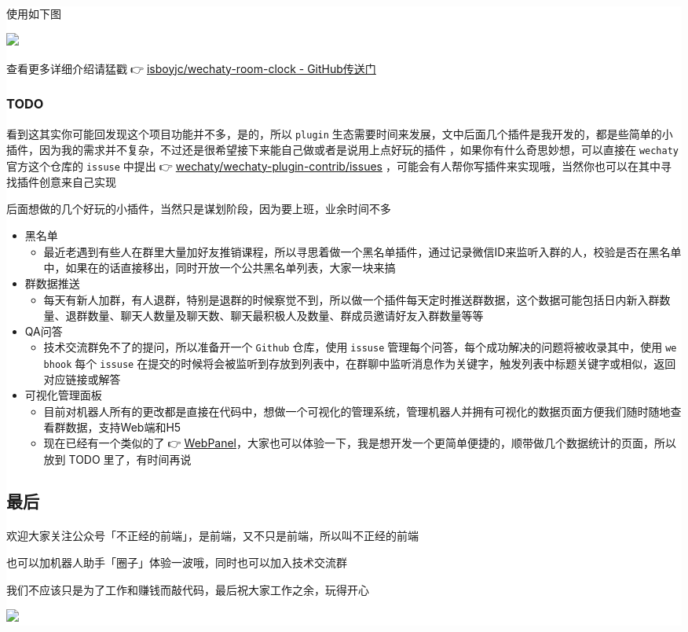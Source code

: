 使用如下图

![](https://gitee.com/IsboyJC/PictureBed/raw/master/other/image-20200712201619049.png)



查看更多详细介绍请猛戳 👉 [isboyjc/wechaty-room-clock  - GitHub传送门](https://github.com/isboyjc/wechaty-room-clock) 



### TODO

看到这其实你可能回发现这个项目功能并不多，是的，所以 `plugin` 生态需要时间来发展，文中后面几个插件是我开发的，都是些简单的小插件，因为我的需求并不复杂，不过还是很希望接下来能自己做或者是说用上点好玩的插件 ，如果你有什么奇思妙想，可以直接在 `wechaty` 官方这个仓库的 `issuse` 中提出 👉  [wechaty/wechaty-plugin-contrib/issues](https://github.com/wechaty/wechaty-plugin-contrib/issues) ，可能会有人帮你写插件来实现哦，当然你也可以在其中寻找插件创意来自己实现

后面想做的几个好玩的小插件，当然只是谋划阶段，因为要上班，业余时间不多

- 黑名单
  - 最近老遇到有些人在群里大量加好友推销课程，所以寻思着做一个黑名单插件，通过记录微信ID来监听入群的人，校验是否在黑名单中，如果在的话直接移出，同时开放一个公共黑名单列表，大家一块来搞
- 群数据推送
  - 每天有新人加群，有人退群，特别是退群的时候察觉不到，所以做一个插件每天定时推送群数据，这个数据可能包括日内新入群数量、退群数量、聊天人数量及聊天数、聊天最积极人及数量、群成员邀请好友入群数量等等
- QA问答
  - 技术交流群免不了的提问，所以准备开一个 `Github` 仓库，使用 `issuse` 管理每个问答，每个成功解决的问题将被收录其中，使用 `webhook` 每个 `issuse` 在提交的时候将会被监听到存放到列表中，在群聊中监听消息作为关键字，触发列表中标题关键字或相似，返回对应链接或解答
- 可视化管理面板
  - 目前对机器人所有的更改都是直接在代码中，想做一个可视化的管理系统，管理机器人并拥有可视化的数据页面方便我们随时随地查看群数据，支持Web端和H5
  - 现在已经有一个类似的了 👉 [WebPanel](https://github.com/gengchen528/wechaty-web-panel)，大家也可以体验一下，我是想开发一个更简单便捷的，顺带做几个数据统计的页面，所以放到 TODO 里了，有时间再说





## 最后

欢迎大家关注公众号「不正经的前端」，是前端，又不只是前端，所以叫不正经的前端

也可以加机器人助手「圈子」体验一波哦，同时也可以加入技术交流群

我们不应该只是为了工作和赚钱而敲代码，最后祝大家工作之余，玩得开心

![](https://gitee.com/IsboyJC/PictureBed/raw/master/other/image-20200713201421436.png)